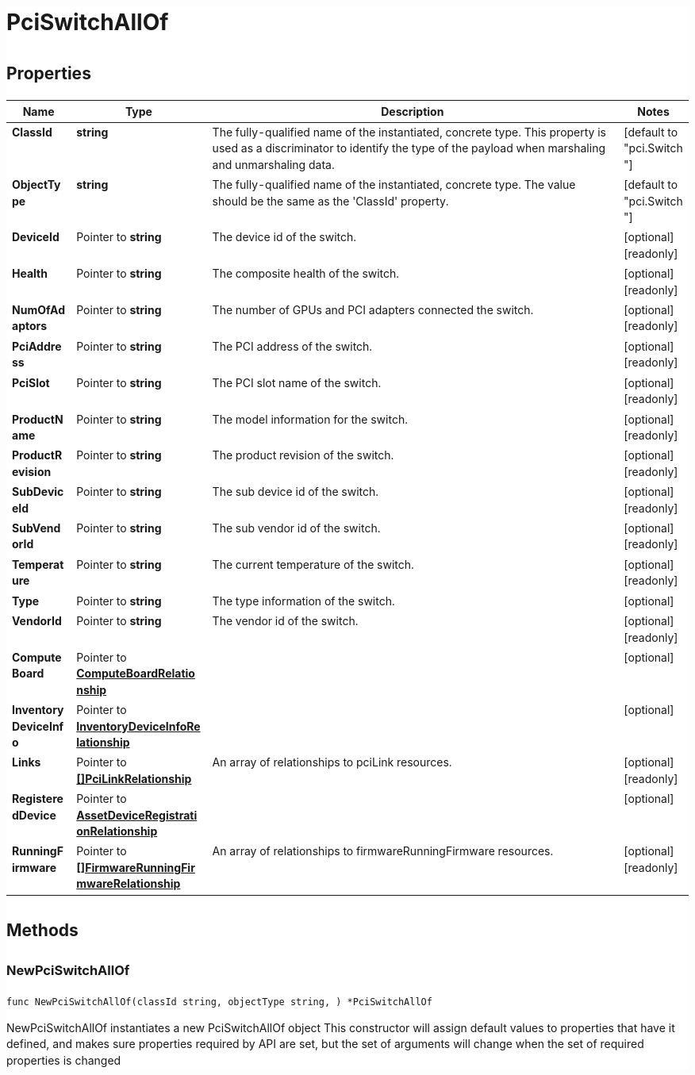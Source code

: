 # PciSwitchAllOf

## Properties

Name | Type | Description | Notes
------------ | ------------- | ------------- | -------------
**ClassId** | **string** | The fully-qualified name of the instantiated, concrete type. This property is used as a discriminator to identify the type of the payload when marshaling and unmarshaling data. | [default to "pci.Switch"]
**ObjectType** | **string** | The fully-qualified name of the instantiated, concrete type. The value should be the same as the &#39;ClassId&#39; property. | [default to "pci.Switch"]
**DeviceId** | Pointer to **string** | The device id of the switch. | [optional] [readonly] 
**Health** | Pointer to **string** | The composite health of the switch. | [optional] [readonly] 
**NumOfAdaptors** | Pointer to **string** | The number of GPUs and PCI adapters connected the switch. | [optional] [readonly] 
**PciAddress** | Pointer to **string** | The PCI address of the switch. | [optional] [readonly] 
**PciSlot** | Pointer to **string** | The PCI slot name of the switch. | [optional] [readonly] 
**ProductName** | Pointer to **string** | The model information for the switch. | [optional] [readonly] 
**ProductRevision** | Pointer to **string** | The product revision of the switch. | [optional] [readonly] 
**SubDeviceId** | Pointer to **string** | The sub device id of the switch. | [optional] [readonly] 
**SubVendorId** | Pointer to **string** | The sub vendor id of the switch. | [optional] [readonly] 
**Temperature** | Pointer to **string** | The current temperature of the switch. | [optional] [readonly] 
**Type** | Pointer to **string** | The type information of the switch. | [optional] 
**VendorId** | Pointer to **string** | The vendor id of the switch. | [optional] [readonly] 
**ComputeBoard** | Pointer to [**ComputeBoardRelationship**](compute.Board.Relationship.md) |  | [optional] 
**InventoryDeviceInfo** | Pointer to [**InventoryDeviceInfoRelationship**](inventory.DeviceInfo.Relationship.md) |  | [optional] 
**Links** | Pointer to [**[]PciLinkRelationship**](pci.Link.Relationship.md) | An array of relationships to pciLink resources. | [optional] [readonly] 
**RegisteredDevice** | Pointer to [**AssetDeviceRegistrationRelationship**](asset.DeviceRegistration.Relationship.md) |  | [optional] 
**RunningFirmware** | Pointer to [**[]FirmwareRunningFirmwareRelationship**](firmware.RunningFirmware.Relationship.md) | An array of relationships to firmwareRunningFirmware resources. | [optional] [readonly] 

## Methods

### NewPciSwitchAllOf

`func NewPciSwitchAllOf(classId string, objectType string, ) *PciSwitchAllOf`

NewPciSwitchAllOf instantiates a new PciSwitchAllOf object
This constructor will assign default values to properties that have it defined,
and makes sure properties required by API are set, but the set of arguments
will change when the set of required properties is changed
